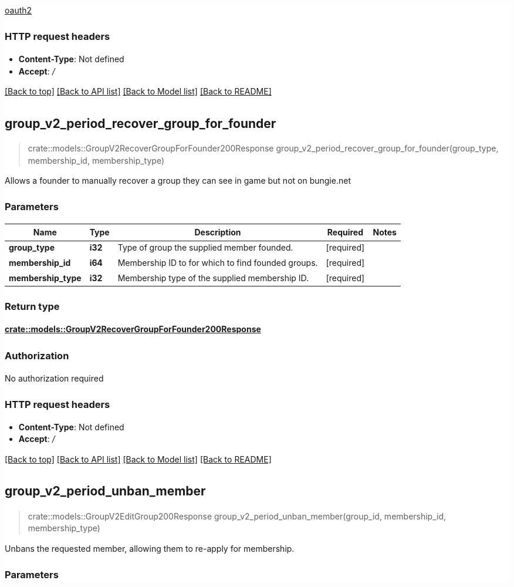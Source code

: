 [oauth2](../README.md#oauth2)

### HTTP request headers

- **Content-Type**: Not defined
- **Accept**: */*

[[Back to top]](#) [[Back to API list]](../README.md#documentation-for-api-endpoints) [[Back to Model list]](../README.md#documentation-for-models) [[Back to README]](../README.md)


## group_v2_period_recover_group_for_founder

> crate::models::GroupV2RecoverGroupForFounder200Response group_v2_period_recover_group_for_founder(group_type, membership_id, membership_type)


Allows a founder to manually recover a group they can see in game but not on bungie.net

### Parameters


Name | Type | Description  | Required | Notes
------------- | ------------- | ------------- | ------------- | -------------
**group_type** | **i32** | Type of group the supplied member founded. | [required] |
**membership_id** | **i64** | Membership ID to for which to find founded groups. | [required] |
**membership_type** | **i32** | Membership type of the supplied membership ID. | [required] |

### Return type

[**crate::models::GroupV2RecoverGroupForFounder200Response**](GroupV2_RecoverGroupForFounder_200_response.md)

### Authorization

No authorization required

### HTTP request headers

- **Content-Type**: Not defined
- **Accept**: */*

[[Back to top]](#) [[Back to API list]](../README.md#documentation-for-api-endpoints) [[Back to Model list]](../README.md#documentation-for-models) [[Back to README]](../README.md)


## group_v2_period_unban_member

> crate::models::GroupV2EditGroup200Response group_v2_period_unban_member(group_id, membership_id, membership_type)


Unbans the requested member, allowing them to re-apply for membership.

### Parameters
